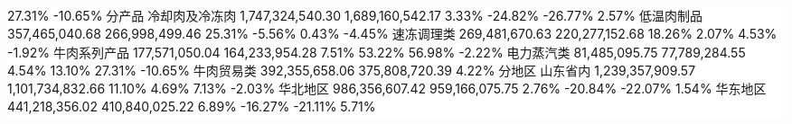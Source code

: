 27.31%
-10.65%
分产品
冷却肉及冷冻肉
1,747,324,540.30
1,689,160,542.17
3.33%
-24.82%
-26.77%
2.57%
低温肉制品
357,465,040.68
266,998,499.46
25.31%
-5.56%
0.43%
-4.45%
速冻调理类
269,481,670.63
220,277,152.68
18.26%
2.07%
4.53%
-1.92%
牛肉系列产品
177,571,050.04
164,233,954.28
7.51%
53.22%
56.98%
-2.22%
电力蒸汽类
81,485,095.75
77,789,284.55
4.54%
13.10%
27.31%
-10.65%
牛肉贸易类
392,355,658.06
375,808,720.39
4.22%
分地区
山东省内
1,239,357,909.57
1,101,734,832.66
11.10%
4.69%
7.13%
-2.03%
华北地区
986,356,607.42
959,166,075.75
2.76%
-20.84%
-22.07%
1.54%
华东地区
441,218,356.02
410,840,025.22
6.89%
-16.27%
-21.11%
5.71%